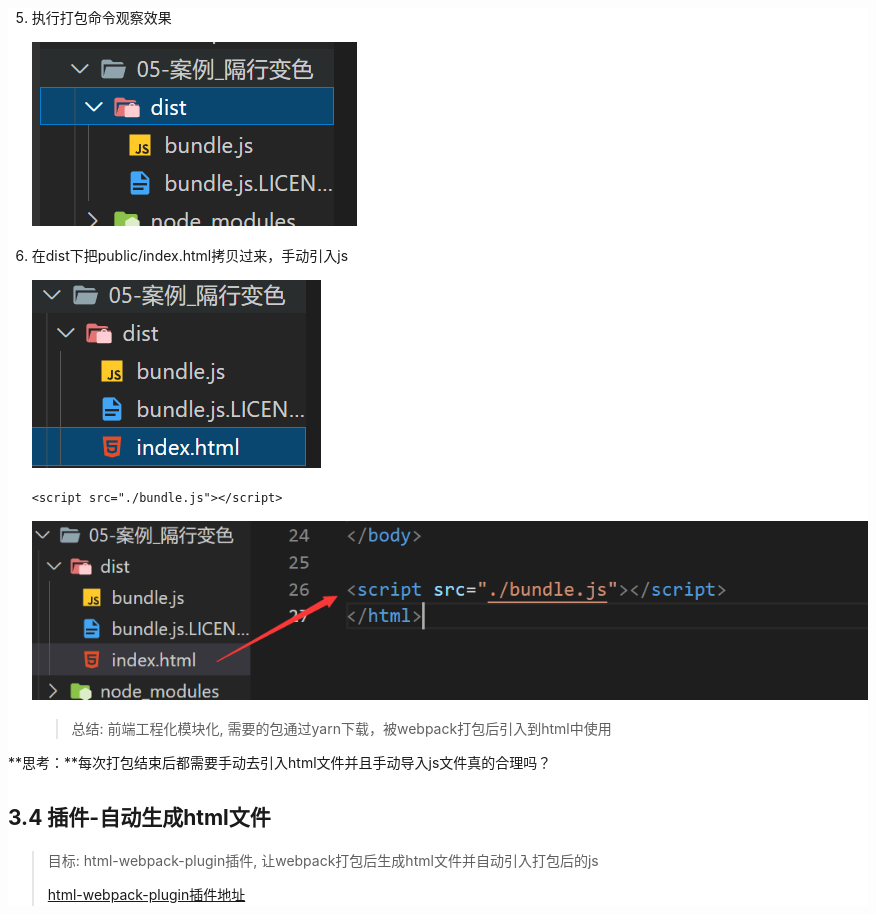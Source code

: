 5. 执行打包命令观察效果

   ![image-20220601100131998](images/image-20220601100131998.png)

6. 在dist下把public/index.html拷贝过来，手动引入js

   ![image-20220601100235293](images/image-20220601100235293.png)

   ```vue
   <script src="./bundle.js"></script>
   ```

   ![image-20220601100307009](images/image-20220601100307009.png)

   > 总结: 前端工程化模块化, 需要的包通过yarn下载，被webpack打包后引入到html中使用

**思考：**每次打包结束后都需要手动去引入html文件并且手动导入js文件真的合理吗？



## 3.4 插件-自动生成html文件

> 目标: html-webpack-plugin插件, 让webpack打包后生成html文件并自动引入打包后的js
>
> [html-webpack-plugin插件地址](https://www.webpackjs.com/plugins/html-webpack-plugin/)

